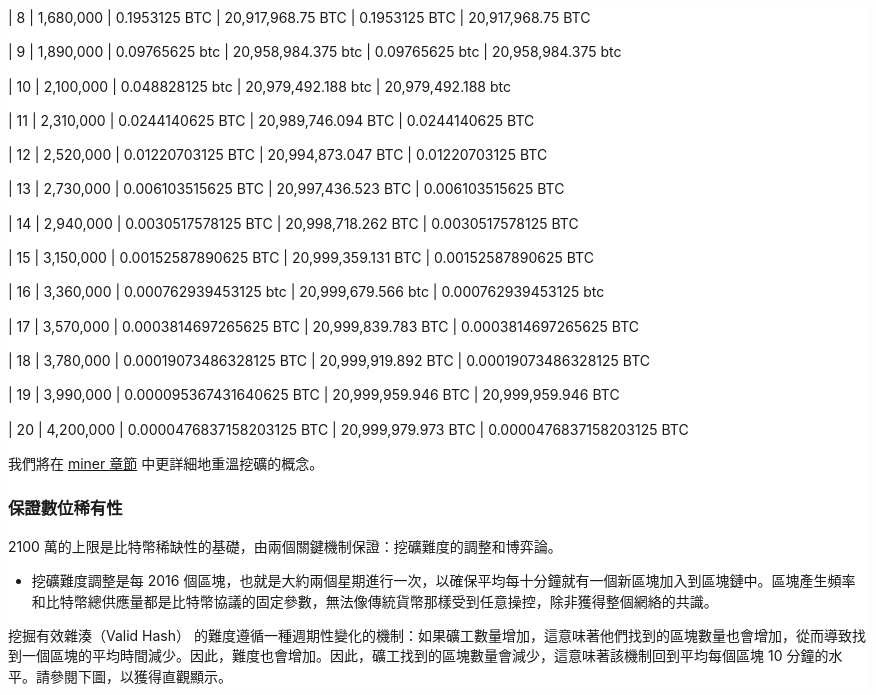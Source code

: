 | 8 | 1,680,000 | 0.1953125 BTC | 20,917,968.75 BTC | 0.1953125 BTC | 20,917,968.75 BTC

| 9 | 1,890,000 | 0.09765625 btc | 20,958,984.375 btc | 0.09765625 btc | 20,958,984.375 btc

| 10 | 2,100,000 | 0.048828125 btc | 20,979,492.188 btc | 20,979,492.188 btc

| 11 | 2,310,000 | 0.0244140625 BTC | 20,989,746.094 BTC | 0.0244140625 BTC

| 12 | 2,520,000 | 0.01220703125 BTC | 20,994,873.047 BTC | 0.01220703125 BTC

| 13 | 2,730,000 | 0.006103515625 BTC | 20,997,436.523 BTC | 0.006103515625 BTC

| 14 | 2,940,000 | 0.0030517578125 BTC | 20,998,718.262 BTC | 0.0030517578125 BTC

| 15 | 3,150,000 | 0.00152587890625 BTC | 20,999,359.131 BTC | 0.00152587890625 BTC

| 16 | 3,360,000 | 0.000762939453125 btc | 20,999,679.566 btc | 0.000762939453125 btc

| 17 | 3,570,000 | 0.0003814697265625 BTC | 20,999,839.783 BTC | 0.0003814697265625 BTC

| 18 | 3,780,000 | 0.00019073486328125 BTC | 20,999,919.892 BTC | 0.00019073486328125 BTC

| 19 | 3,990,000 | 0.000095367431640625 BTC | 20,999,959.946 BTC | 20,999,959.946 BTC

| 20 | 4,200,000 | 0.0000476837158203125 BTC | 20,999,979.973 BTC | 0.0000476837158203125 BTC

我們將在 [miner 章節](https://planb.network/courses/2b7dc507-81e3-4b70-88e6-41ed44239966/dbb8264a-7434-57e4-9d1b-fbd1bae37fdf) 中更詳細地重溫挖礦的概念。

### 保證數位稀有性

2100 萬的上限是比特幣稀缺性的基礎，由兩個關鍵機制保證：挖礦難度的調整和博弈論。


- 挖礦難度調整是每 2016 個區塊，也就是大約兩個星期進行一次，以確保平均每十分鐘就有一個新區塊加入到區塊鏈中。區塊產生頻率和比特幣總供應量都是比特幣協議的固定參數，無法像傳統貨幣那樣受到任意操控，除非獲得整個網絡的共識。

挖掘有效雜湊（Valid Hash） 的難度遵循一種週期性變化的機制：如果礦工數量增加，這意味著他們找到的區塊數量也會增加，從而導致找到一個區塊的平均時間減少。因此，難度也會增加。因此，礦工找到的區塊數量會減少，這意味著該機制回到平均每個區塊 10 分鐘的水平。請參閱下圖，以獲得直觀顯示。
